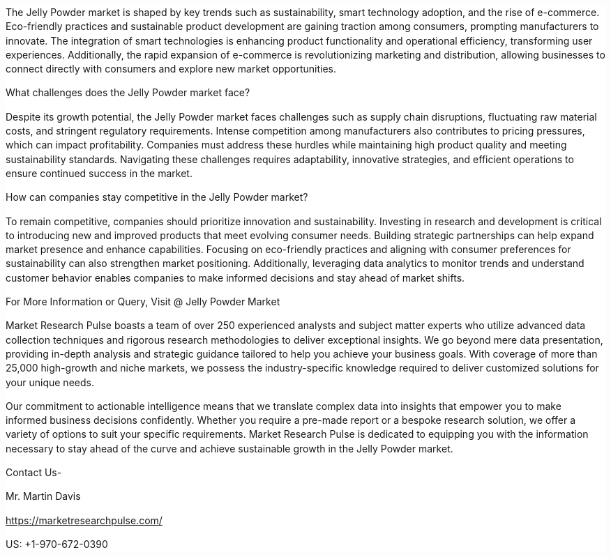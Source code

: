 The Jelly Powder market is shaped by key trends such as sustainability, smart technology adoption, and the rise of e-commerce. Eco-friendly practices and sustainable product development are gaining traction among consumers, prompting manufacturers to innovate. The integration of smart technologies is enhancing product functionality and operational efficiency, transforming user experiences. Additionally, the rapid expansion of e-commerce is revolutionizing marketing and distribution, allowing businesses to connect directly with consumers and explore new market opportunities.

What challenges does the Jelly Powder market face?

Despite its growth potential, the Jelly Powder market faces challenges such as supply chain disruptions, fluctuating raw material costs, and stringent regulatory requirements. Intense competition among manufacturers also contributes to pricing pressures, which can impact profitability. Companies must address these hurdles while maintaining high product quality and meeting sustainability standards. Navigating these challenges requires adaptability, innovative strategies, and efficient operations to ensure continued success in the market.

How can companies stay competitive in the Jelly Powder market?

To remain competitive, companies should prioritize innovation and sustainability. Investing in research and development is critical to introducing new and improved products that meet evolving consumer needs. Building strategic partnerships can help expand market presence and enhance capabilities. Focusing on eco-friendly practices and aligning with consumer preferences for sustainability can also strengthen market positioning. Additionally, leveraging data analytics to monitor trends and understand customer behavior enables companies to make informed decisions and stay ahead of market shifts.

For More Information or Query, Visit @ Jelly Powder Market

Market Research Pulse boasts a team of over 250 experienced analysts and subject matter experts who utilize advanced data collection techniques and rigorous research methodologies to deliver exceptional insights. We go beyond mere data presentation, providing in-depth analysis and strategic guidance tailored to help you achieve your business goals. With coverage of more than 25,000 high-growth and niche markets, we possess the industry-specific knowledge required to deliver customized solutions for your unique needs.

Our commitment to actionable intelligence means that we translate complex data into insights that empower you to make informed business decisions confidently. Whether you require a pre-made report or a bespoke research solution, we offer a variety of options to suit your specific requirements. Market Research Pulse is dedicated to equipping you with the information necessary to stay ahead of the curve and achieve sustainable growth in the Jelly Powder market.

Contact Us-

Mr. Martin Davis

https://marketresearchpulse.com/

US: +1-970-672-0390
